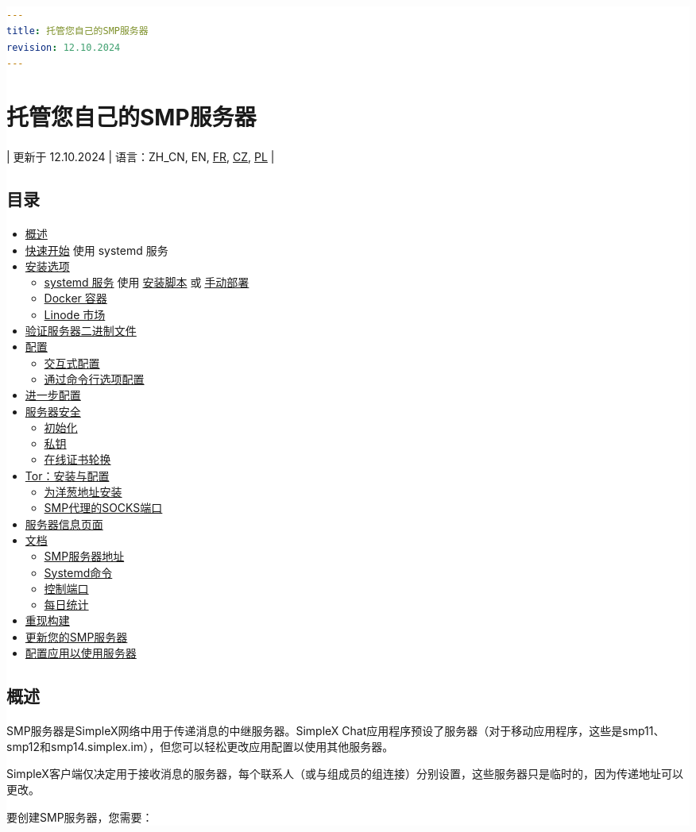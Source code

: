```yaml
---
title: 托管您自己的SMP服务器
revision: 12.10.2024
---
```


# 托管您自己的SMP服务器

| 更新于 12.10.2024 | 语言：ZH_CN, EN, [FR](/docs/lang/fr/SERVER.md), [CZ](/docs/lang/cs/SERVER.md), [PL](/docs/lang/pl/SERVER.md) |

## 目录

- [概述](#overview)
- [快速开始](#quick-start) 使用 systemd 服务
- [安装选项](#installation-options)
   - [systemd 服务](#systemd-service) 使用 [安装脚本](#installation-script) 或 [手动部署](#manual-deployment)
   - [Docker 容器](#docker-container)
   - [Linode 市场](#linode-marketplace)
- [验证服务器二进制文件](#verifying-server-binaries)
- [配置](#configuration)
   - [交互式配置](#interactively)
   - [通过命令行选项配置](#via-command-line-options)
- [进一步配置](#further-configuration)
- [服务器安全](#server-security)
   - [初始化](#initialization)
   - [私钥](#private-keys)
   - [在线证书轮换](#online-certificate-rotation)
- [Tor：安装与配置](#tor-installation-and-configuration)
   - [为洋葱地址安装](#installation-for-onion-address)
   - [SMP代理的SOCKS端口](#socks-port-for-smp-proxy)
- [服务器信息页面](#server-information-page)
- [文档](#documentation)
   - [SMP服务器地址](#smp-server-address)
   - [Systemd命令](#systemd-commands)
   - [控制端口](#control-port)
   - [每日统计](#daily-statistics)
- [重现构建](#reproduce-builds)
- [更新您的SMP服务器](#updating-your-smp-server)
- [配置应用以使用服务器](#configuring-the-app-to-use-the-server)

## 概述

SMP服务器是SimpleX网络中用于传递消息的中继服务器。SimpleX Chat应用程序预设了服务器（对于移动应用程序，这些是smp11、smp12和smp14.simplex.im），但您可以轻松更改应用配置以使用其他服务器。

SimpleX客户端仅决定用于接收消息的服务器，每个联系人（或与组成员的组连接）分别设置，这些服务器只是临时的，因为传递地址可以更改。

要创建SMP服务器，您需要：
